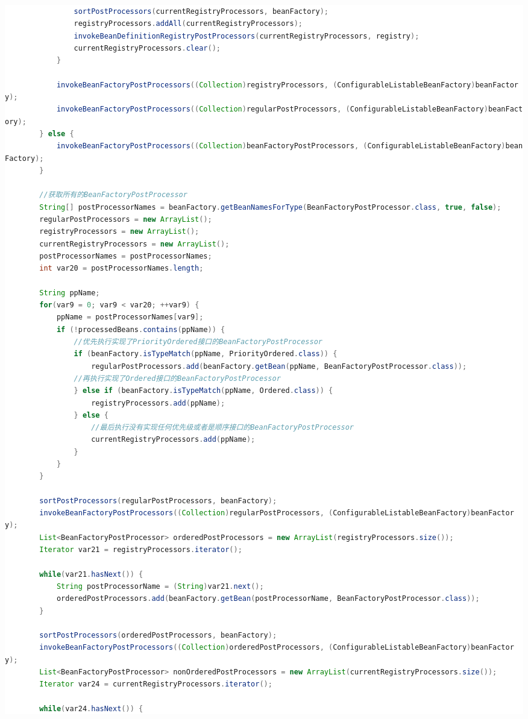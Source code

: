 ```java
                sortPostProcessors(currentRegistryProcessors, beanFactory);
                registryProcessors.addAll(currentRegistryProcessors);
                invokeBeanDefinitionRegistryPostProcessors(currentRegistryProcessors, registry);
                currentRegistryProcessors.clear();
            }

            invokeBeanFactoryPostProcessors((Collection)registryProcessors, (ConfigurableListableBeanFactory)beanFactory);
            invokeBeanFactoryPostProcessors((Collection)regularPostProcessors, (ConfigurableListableBeanFactory)beanFactory);
        } else {
            invokeBeanFactoryPostProcessors((Collection)beanFactoryPostProcessors, (ConfigurableListableBeanFactory)beanFactory);
        }

        //获取所有的BeanFactoryPostProcessor
        String[] postProcessorNames = beanFactory.getBeanNamesForType(BeanFactoryPostProcessor.class, true, false);
        regularPostProcessors = new ArrayList();
        registryProcessors = new ArrayList();
        currentRegistryProcessors = new ArrayList();
        postProcessorNames = postProcessorNames;
        int var20 = postProcessorNames.length;

        String ppName;
        for(var9 = 0; var9 < var20; ++var9) {
            ppName = postProcessorNames[var9];
            if (!processedBeans.contains(ppName)) {
                //优先执行实现了PriorityOrdered接口的BeanFactoryPostProcessor
                if (beanFactory.isTypeMatch(ppName, PriorityOrdered.class)) {
                    regularPostProcessors.add(beanFactory.getBean(ppName, BeanFactoryPostProcessor.class));
                //再执行实现了Ordered接口的BeanFactoryPostProcessor
                } else if (beanFactory.isTypeMatch(ppName, Ordered.class)) {
                    registryProcessors.add(ppName);
                } else {
                    //最后执行没有实现任何优先级或者是顺序接口的BeanFactoryPostProcessor
                    currentRegistryProcessors.add(ppName);
                }
            }
        }

        sortPostProcessors(regularPostProcessors, beanFactory);
        invokeBeanFactoryPostProcessors((Collection)regularPostProcessors, (ConfigurableListableBeanFactory)beanFactory);
        List<BeanFactoryPostProcessor> orderedPostProcessors = new ArrayList(registryProcessors.size());
        Iterator var21 = registryProcessors.iterator();

        while(var21.hasNext()) {
            String postProcessorName = (String)var21.next();
            orderedPostProcessors.add(beanFactory.getBean(postProcessorName, BeanFactoryPostProcessor.class));
        }

        sortPostProcessors(orderedPostProcessors, beanFactory);
        invokeBeanFactoryPostProcessors((Collection)orderedPostProcessors, (ConfigurableListableBeanFactory)beanFactory);
        List<BeanFactoryPostProcessor> nonOrderedPostProcessors = new ArrayList(currentRegistryProcessors.size());
        Iterator var24 = currentRegistryProcessors.iterator();

        while(var24.hasNext()) {
```